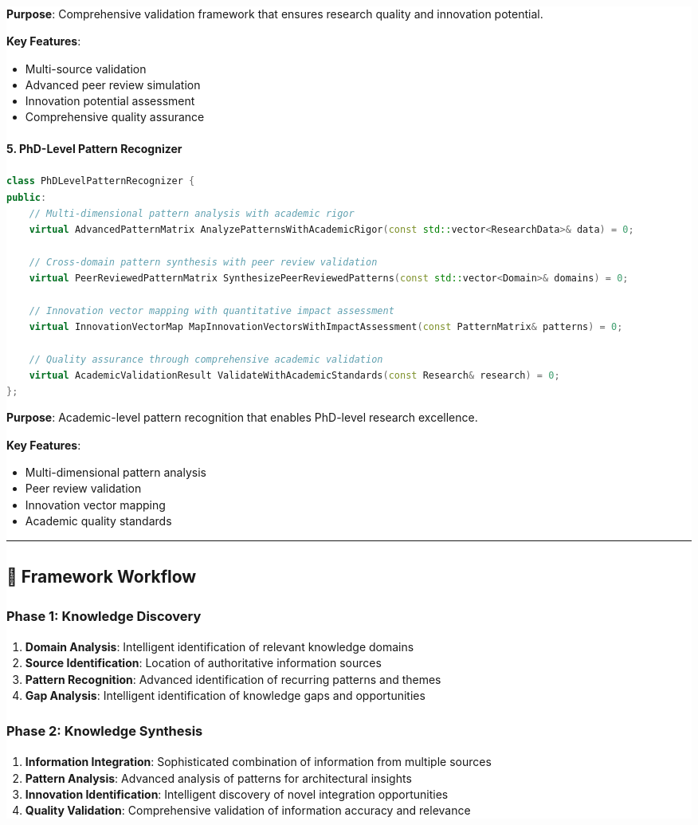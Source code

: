 **Purpose**: Comprehensive validation framework that ensures research quality and innovation potential.

**Key Features**:
- Multi-source validation
- Advanced peer review simulation
- Innovation potential assessment
- Comprehensive quality assurance

#### **5. PhD-Level Pattern Recognizer**
```cpp
class PhDLevelPatternRecognizer {
public:
    // Multi-dimensional pattern analysis with academic rigor
    virtual AdvancedPatternMatrix AnalyzePatternsWithAcademicRigor(const std::vector<ResearchData>& data) = 0;
    
    // Cross-domain pattern synthesis with peer review validation
    virtual PeerReviewedPatternMatrix SynthesizePeerReviewedPatterns(const std::vector<Domain>& domains) = 0;
    
    // Innovation vector mapping with quantitative impact assessment
    virtual InnovationVectorMap MapInnovationVectorsWithImpactAssessment(const PatternMatrix& patterns) = 0;
    
    // Quality assurance through comprehensive academic validation
    virtual AcademicValidationResult ValidateWithAcademicStandards(const Research& research) = 0;
};
```

**Purpose**: Academic-level pattern recognition that enables PhD-level research excellence.

**Key Features**:
- Multi-dimensional pattern analysis
- Peer review validation
- Innovation vector mapping
- Academic quality standards

---

## 🔄 **Framework Workflow**

### **Phase 1: Knowledge Discovery**
1. **Domain Analysis**: Intelligent identification of relevant knowledge domains
2. **Source Identification**: Location of authoritative information sources
3. **Pattern Recognition**: Advanced identification of recurring patterns and themes
4. **Gap Analysis**: Intelligent identification of knowledge gaps and opportunities

### **Phase 2: Knowledge Synthesis**
1. **Information Integration**: Sophisticated combination of information from multiple sources
2. **Pattern Analysis**: Advanced analysis of patterns for architectural insights
3. **Innovation Identification**: Intelligent discovery of novel integration opportunities
4. **Quality Validation**: Comprehensive validation of information accuracy and relevance
